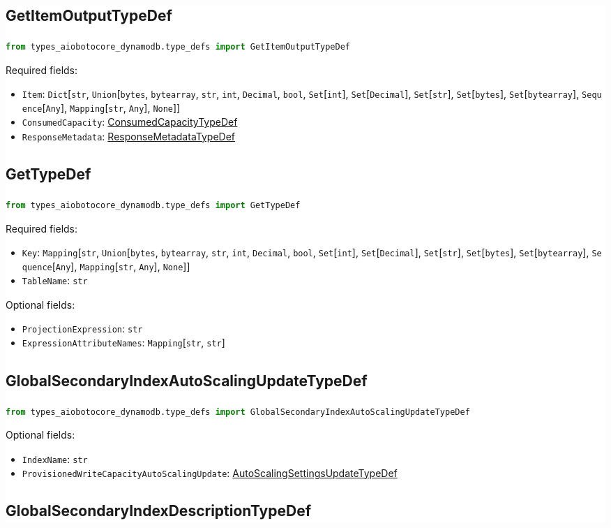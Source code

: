 <a id="getitemoutputtypedef"></a>

## GetItemOutputTypeDef

```python
from types_aiobotocore_dynamodb.type_defs import GetItemOutputTypeDef
```

Required fields:

- `Item`: `Dict`\[`str`, `Union`\[`bytes`, `bytearray`, `str`, `int`,
  `Decimal`, `bool`, `Set`\[`int`\], `Set`\[`Decimal`\], `Set`\[`str`\],
  `Set`\[`bytes`\], `Set`\[`bytearray`\], `Sequence`\[`Any`\],
  `Mapping`\[`str`, `Any`\], `None`\]\]
- `ConsumedCapacity`:
  [ConsumedCapacityTypeDef](./type_defs.md#consumedcapacitytypedef)
- `ResponseMetadata`:
  [ResponseMetadataTypeDef](./type_defs.md#responsemetadatatypedef)

<a id="gettypedef"></a>

## GetTypeDef

```python
from types_aiobotocore_dynamodb.type_defs import GetTypeDef
```

Required fields:

- `Key`: `Mapping`\[`str`, `Union`\[`bytes`, `bytearray`, `str`, `int`,
  `Decimal`, `bool`, `Set`\[`int`\], `Set`\[`Decimal`\], `Set`\[`str`\],
  `Set`\[`bytes`\], `Set`\[`bytearray`\], `Sequence`\[`Any`\],
  `Mapping`\[`str`, `Any`\], `None`\]\]
- `TableName`: `str`

Optional fields:

- `ProjectionExpression`: `str`
- `ExpressionAttributeNames`: `Mapping`\[`str`, `str`\]

<a id="globalsecondaryindexautoscalingupdatetypedef"></a>

## GlobalSecondaryIndexAutoScalingUpdateTypeDef

```python
from types_aiobotocore_dynamodb.type_defs import GlobalSecondaryIndexAutoScalingUpdateTypeDef
```

Optional fields:

- `IndexName`: `str`
- `ProvisionedWriteCapacityAutoScalingUpdate`:
  [AutoScalingSettingsUpdateTypeDef](./type_defs.md#autoscalingsettingsupdatetypedef)

<a id="globalsecondaryindexdescriptiontypedef"></a>

## GlobalSecondaryIndexDescriptionTypeDef
